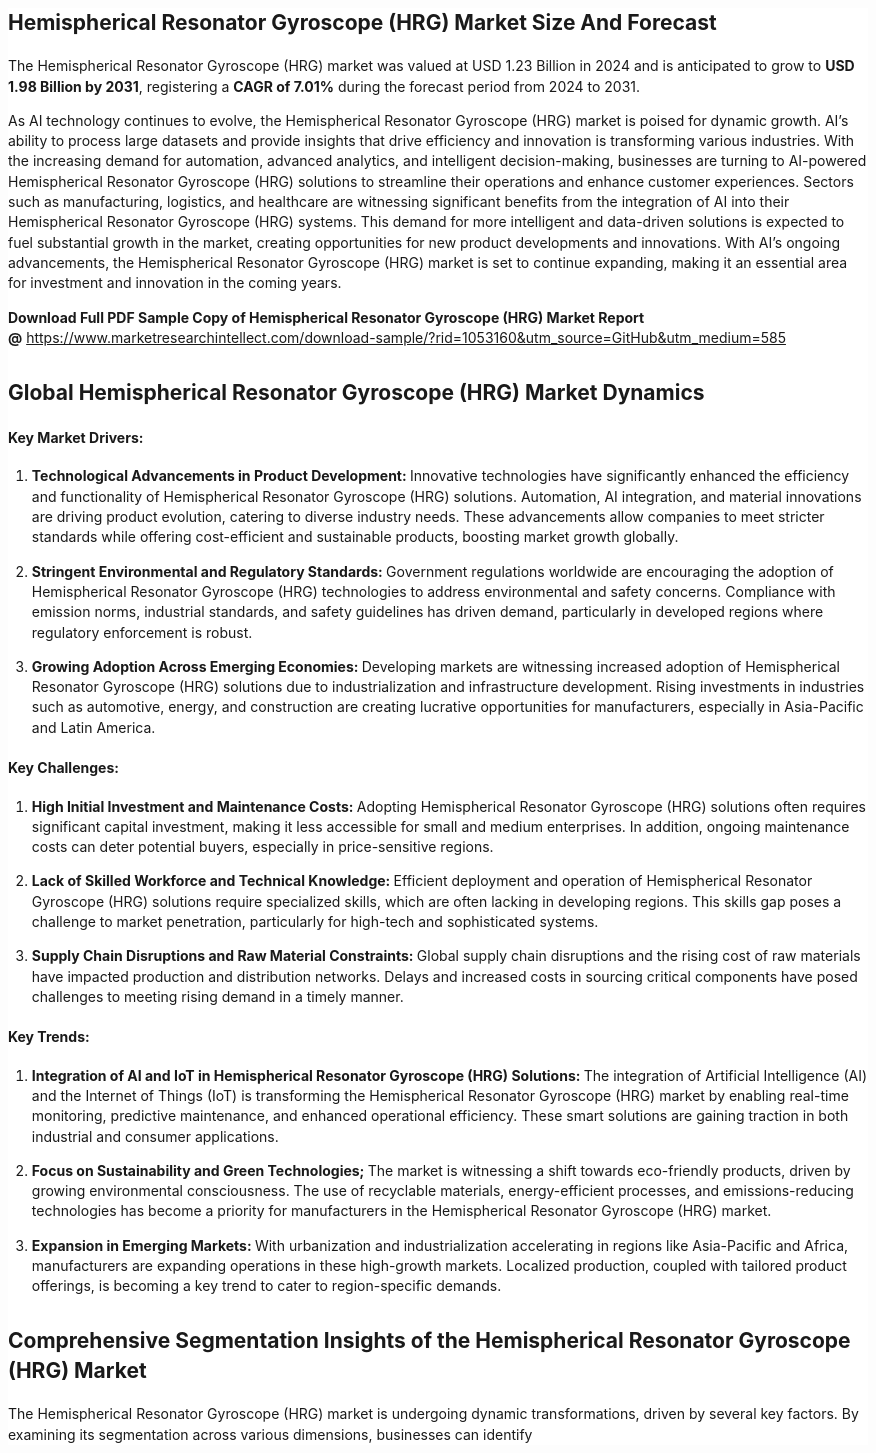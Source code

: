 <h2>Hemispherical Resonator Gyroscope (HRG) Market Size And Forecast</h2><p>The Hemispherical Resonator Gyroscope (HRG) market was valued at USD 1.23 Billion in 2024 and is anticipated to grow to <strong>USD 1.98 Billion by 2031</strong>, registering a <strong>CAGR of 7.01%</strong> during the forecast period from 2024 to 2031.</p><p>As AI technology continues to evolve, the Hemispherical Resonator Gyroscope (HRG) market is poised for dynamic growth. AI’s ability to process large datasets and provide insights that drive efficiency and innovation is transforming various industries. With the increasing demand for automation, advanced analytics, and intelligent decision-making, businesses are turning to AI-powered Hemispherical Resonator Gyroscope (HRG) solutions to streamline their operations and enhance customer experiences. Sectors such as manufacturing, logistics, and healthcare are witnessing significant benefits from the integration of AI into their Hemispherical Resonator Gyroscope (HRG) systems. This demand for more intelligent and data-driven solutions is expected to fuel substantial growth in the market, creating opportunities for new product developments and innovations. With AI’s ongoing advancements, the Hemispherical Resonator Gyroscope (HRG) market is set to continue expanding, making it an essential area for investment and innovation in the coming years.</p><p><strong>Download Full PDF Sample Copy of Hemispherical Resonator Gyroscope (HRG) Market Report @</strong>&nbsp;<a href="https://www.marketresearchintellect.com/download-sample/?rid=1053160&amp;utm_source=GitHub&amp;utm_medium=585">https://www.marketresearchintellect.com/download-sample/?rid=1053160&amp;utm_source=GitHub&amp;utm_medium=585</a></p><h2>Global Hemispherical Resonator Gyroscope (HRG) Market Dynamics</h2><h4><strong>Key Market Drivers:</strong></h4><ol><li><p><strong>Technological Advancements in Product Development:&nbsp;</strong>Innovative technologies have significantly enhanced the efficiency and functionality of Hemispherical Resonator Gyroscope (HRG) solutions. Automation, AI integration, and material innovations are driving product evolution, catering to diverse industry needs. These advancements allow companies to meet stricter standards while offering cost-efficient and sustainable products, boosting market growth globally.</p></li><li><p><strong>Stringent Environmental and Regulatory Standards:&nbsp;</strong>Government regulations worldwide are encouraging the adoption of Hemispherical Resonator Gyroscope (HRG) technologies to address environmental and safety concerns. Compliance with emission norms, industrial standards, and safety guidelines has driven demand, particularly in developed regions where regulatory enforcement is robust.</p></li><li><p><strong>Growing Adoption Across Emerging Economies:&nbsp;</strong>Developing markets are witnessing increased adoption of Hemispherical Resonator Gyroscope (HRG) solutions due to industrialization and infrastructure development. Rising investments in industries such as automotive, energy, and construction are creating lucrative opportunities for manufacturers, especially in Asia-Pacific and Latin America.</p></li></ol><h4><strong>Key Challenges:</strong></h4><ol><li><p><strong>High Initial Investment and Maintenance Costs:&nbsp;</strong>Adopting Hemispherical Resonator Gyroscope (HRG) solutions often requires significant capital investment, making it less accessible for small and medium enterprises. In addition, ongoing maintenance costs can deter potential buyers, especially in price-sensitive regions.</p></li><li><p><strong>Lack of Skilled Workforce and Technical Knowledge:&nbsp;</strong>Efficient deployment and operation of Hemispherical Resonator Gyroscope (HRG) solutions require specialized skills, which are often lacking in developing regions. This skills gap poses a challenge to market penetration, particularly for high-tech and sophisticated systems.</p></li><li><p><strong>Supply Chain Disruptions and Raw Material Constraints:&nbsp;</strong>Global supply chain disruptions and the rising cost of raw materials have impacted production and distribution networks. Delays and increased costs in sourcing critical components have posed challenges to meeting rising demand in a timely manner.</p></li></ol><h4><strong>Key Trends:</strong></h4><ol><li><p><strong>Integration of AI and IoT in Hemispherical Resonator Gyroscope (HRG) Solutions:&nbsp;</strong>The integration of Artificial Intelligence (AI) and the Internet of Things (IoT) is transforming the Hemispherical Resonator Gyroscope (HRG) market by enabling real-time monitoring, predictive maintenance, and enhanced operational efficiency. These smart solutions are gaining traction in both industrial and consumer applications.</p></li><li><p><strong>Focus on Sustainability and Green Technologies;&nbsp;</strong>The market is witnessing a shift towards eco-friendly products, driven by growing environmental consciousness. The use of recyclable materials, energy-efficient processes, and emissions-reducing technologies has become a priority for manufacturers in the Hemispherical Resonator Gyroscope (HRG) market.</p></li><li><p><strong>Expansion in Emerging Markets:&nbsp;</strong>With urbanization and industrialization accelerating in regions like Asia-Pacific and Africa, manufacturers are expanding operations in these high-growth markets. Localized production, coupled with tailored product offerings, is becoming a key trend to cater to region-specific demands.</p></li></ol><div class="article-main__content" data-test-id="publishing-text-block"><h2>Comprehensive Segmentation Insights of the Hemispherical Resonator Gyroscope (HRG) Market</h2><p>The Hemispherical Resonator Gyroscope (HRG) market is undergoing dynamic transformations, driven by several key factors. By examining its segmentation across various dimensions, businesses can identify